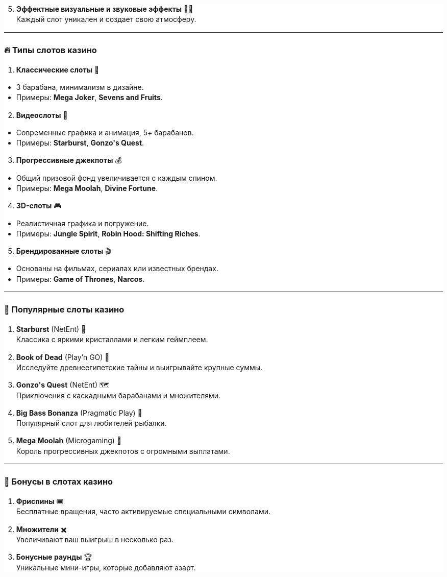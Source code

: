 5. **Эффектные визуальные и звуковые эффекты** 🎨🎵  
Каждый слот уникален и создает свою атмосферу.  

---

### 🔥 Типы слотов казино  

1. **Классические слоты** 🍒  
- 3 барабана, минимализм в дизайне.  
- Примеры: **Mega Joker**, **Sevens and Fruits**.  

2. **Видеослоты** 🎥  
- Современные графика и анимация, 5+ барабанов.  
- Примеры: **Starburst**, **Gonzo's Quest**.  

3. **Прогрессивные джекпоты** 💰  
- Общий призовой фонд увеличивается с каждым спином.  
- Примеры: **Mega Moolah**, **Divine Fortune**.  

4. **3D-слоты** 🎮  
- Реалистичная графика и погружение.  
- Примеры: **Jungle Spirit**, **Robin Hood: Shifting Riches**.  

5. **Брендированные слоты** 🎬  
- Основаны на фильмах, сериалах или известных брендах.  
- Примеры: **Game of Thrones**, **Narcos**.  

---

### 🎰 Популярные слоты казино  

1. **Starburst** (NetEnt) 🌌  
Классика с яркими кристаллами и легким геймплеем.  

2. **Book of Dead** (Play’n GO) 📖  
Исследуйте древнеегипетские тайны и выигрывайте крупные суммы.  

3. **Gonzo's Quest** (NetEnt) 🗺️  
Приключения с каскадными барабанами и множителями.  

4. **Big Bass Bonanza** (Pragmatic Play) 🎣  
Популярный слот для любителей рыбалки.  

5. **Mega Moolah** (Microgaming) 🦁  
Король прогрессивных джекпотов с огромными выплатами.  

---

### 🎁 Бонусы в слотах казино  

1. **Фриспины** 🎟️  
Бесплатные вращения, часто активируемые специальными символами.  

2. **Множители** ✖️  
Увеличивают ваш выигрыш в несколько раз.  

3. **Бонусные раунды** 🏆  
Уникальные мини-игры, которые добавляют азарт.  
